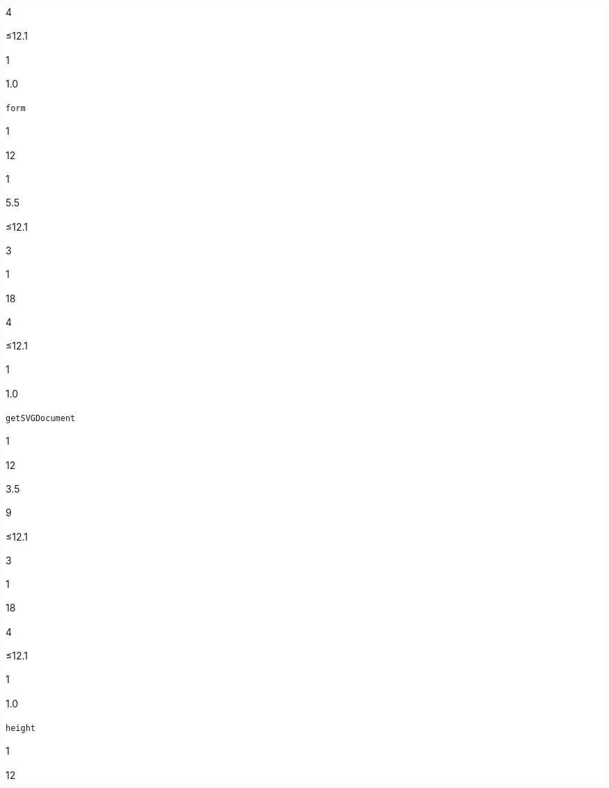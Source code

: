 4

≤12.1

1

1.0

`form`

1

12

1

5.5

≤12.1

3

1

18

4

≤12.1

1

1.0

`getSVGDocument`

1

12

3.5

9

≤12.1

3

1

18

4

≤12.1

1

1.0

`height`

1

12
